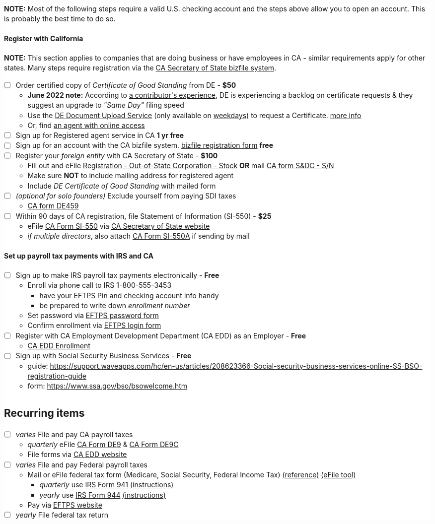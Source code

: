 **NOTE:** Most of the following steps require a valid U.S. checking account and the steps above allow you to open an account. This is probably the best time to do so.

#### Register with California
**NOTE:** This section applies to companies that are doing business or have employees in CA - similar requirements apply for other states. Many steps require registration via the [CA Secretary of State bizfile system](https://bizfileonline.sos.ca.gov/).

- [ ] Order certified copy of *Certificate of Good Standing* from DE - **$50**
  - **June 2022 note:** According to [a contributor's experience](https://github.com/leonar15/startup-checklist/issues/17), DE is experiencing a backlog on certificate requests & they suggest an upgrade to *"Same Day"* filing speed
  - Use the [DE Document Upload Service](https://icis.corp.delaware.gov/ecorp2/) (only available on [weekdays](https://corp.delaware.gov/document-upload-service-information/)) to request a Certificate. [more info](https://corp.delaware.gov/directweb.shtml)
  - Or, find [an agent with online access](https://corp.delaware.gov/remoteagts.shtml)
- [ ] Sign up for Registered agent service in CA **1 yr free**
- [ ] Sign up for an account with the CA bizfile system. [bizfile registration form](https://idm.sos.ca.gov/signin/register) **free**
- [ ] Register your *foreign entity* with CA Secretary of State - **$100**
  - Fill out and eFile [Registration - Out-of-State Corporation - Stock](https://bizfileonline.sos.ca.gov/forms/business) **OR** mail [CA form S&DC - S/N](http://bpd.cdn.sos.ca.gov/corp/pdf/foreign/s&dc-sn.pdf)
  - Make sure **NOT** to include mailing address for registered agent
  - Include *DE Certificate of Good Standing* with mailed form
- [ ] *(optional for solo founders)* Exclude yourself from paying SDI taxes 
  - [CA form DE459](http://www.edd.ca.gov/pdf_pub_ctr/de459.pdf)
- [ ] Within 90 days of CA registration, file Statement of Information (SI-550) - **$25**
    - eFile [CA Form SI-550](https://bpd.cdn.sos.ca.gov/corp/pdf/so/corp_so550_112021.pdf) via [CA Secretary of State website](https://bizfileonline.sos.ca.gov/search/business)
    - *if multiple directors*, also attach [CA Form SI-550A](http://bpd.cdn.sos.ca.gov/corp/pdf/so/si-550a.pdf) if sending by mail


  
#### Set up payroll tax payments with IRS and CA
- [ ] Sign up to make IRS payroll tax payments electronically - **Free**
  - Enroll via phone call to IRS 1-800-555-3453 
    - have your EFTPS Pin and checking account info handy
    - be prepared to write down *enrollment number*
  - Set password via [EFTPS password form](https://www.eftps.gov/eftps/login/forgotPassword)
  - Confirm enrollment via [EFTPS login form](https://www.eftps.gov/eftps/login/loginInitial)
- [ ] Register with CA Employment Development Department (CA EDD) as an Employer - **Free**
  - [CA EDD Enrollment](http://www.edd.ca.gov/Payroll_Taxes/e-Services_for_Business.htm)
- [ ] Sign up with Social Security Business Services - **Free**
  - guide: https://support.waveapps.com/hc/en-us/articles/208623366-Social-security-business-services-online-SS-BSO-registration-guide
  - form: https://www.ssa.gov/bso/bsowelcome.htm

## Recurring items

- [ ] *varies* File and pay CA payroll taxes
  - *quarterly* eFile [CA Form DE9](https://www.dir.ca.gov/dlse/regulation_detail/DE9rev1.pdf) & [CA Form DE9C](https://www.dir.ca.gov/dlse/regulation_detail/DE9C.pdf)
  - File forms via [CA EDD website](https://eddservices.edd.ca.gov/tap/secure/eservices)
- [ ] *varies* File and pay Federal payroll taxes
  - Mail or eFile federal tax form (Medicare, Social Security, Federal Income Tax) [(reference)](https://www.irs.gov/taxtopics/tc757.html) [(eFile tool)](#tool3)
    - *quarterly* use [IRS Form 941](https://www.irs.gov/pub/irs-pdf/f941.pdf) [(instructions)](https://www.irs.gov/pub/irs-pdf/i941.pdf)
    - *yearly* use [IRS Form 944](https://www.irs.gov/pub/irs-pdf/f944.pdf) [(instructions)](https://www.irs.gov/pub/irs-pdf/i944.pdf)
  - Pay via [EFTPS website](https://www.eftps.gov/eftps/index.jsp)
- [ ] *yearly* File federal tax return